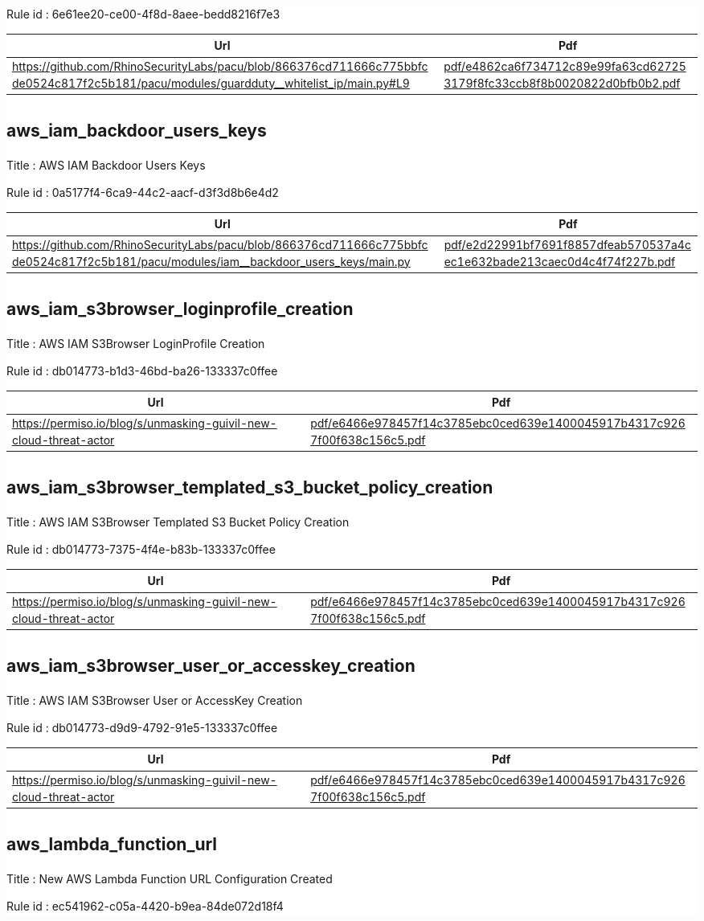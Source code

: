 Rule id : 6e61ee20-ce00-4f8d-8aee-bedd8216f7e3

| Url | Pdf |
| --- | --- |
| https://github.com/RhinoSecurityLabs/pacu/blob/866376cd711666c775bbfcde0524c817f2c5b181/pacu/modules/guardduty__whitelist_ip/main.py#L9 | [pdf/e4862ca6f734712c89e99fa63cd627253179f8fc33ccb8f8b0020822d0bfb0b2.pdf](pdf/e4862ca6f734712c89e99fa63cd627253179f8fc33ccb8f8b0020822d0bfb0b2.pdf) |


## aws_iam_backdoor_users_keys
Title : AWS IAM Backdoor Users Keys

Rule id : 0a5177f4-6ca9-44c2-aacf-d3f3d8b6e4d2

| Url | Pdf |
| --- | --- |
| https://github.com/RhinoSecurityLabs/pacu/blob/866376cd711666c775bbfcde0524c817f2c5b181/pacu/modules/iam__backdoor_users_keys/main.py | [pdf/e2d22991bf7691f8857dfeab570537a4cec1e632bade213caec0d4c4f74f227b.pdf](pdf/e2d22991bf7691f8857dfeab570537a4cec1e632bade213caec0d4c4f74f227b.pdf) |


## aws_iam_s3browser_loginprofile_creation
Title : AWS IAM S3Browser LoginProfile Creation

Rule id : db014773-b1d3-46bd-ba26-133337c0ffee

| Url | Pdf |
| --- | --- |
| https://permiso.io/blog/s/unmasking-guivil-new-cloud-threat-actor | [pdf/e6466e978457f14c3785ebc0ced639e1400045917b4317c9267f00f638c156c5.pdf](pdf/e6466e978457f14c3785ebc0ced639e1400045917b4317c9267f00f638c156c5.pdf) |


## aws_iam_s3browser_templated_s3_bucket_policy_creation
Title : AWS IAM S3Browser Templated S3 Bucket Policy Creation

Rule id : db014773-7375-4f4e-b83b-133337c0ffee

| Url | Pdf |
| --- | --- |
| https://permiso.io/blog/s/unmasking-guivil-new-cloud-threat-actor | [pdf/e6466e978457f14c3785ebc0ced639e1400045917b4317c9267f00f638c156c5.pdf](pdf/e6466e978457f14c3785ebc0ced639e1400045917b4317c9267f00f638c156c5.pdf) |


## aws_iam_s3browser_user_or_accesskey_creation
Title : AWS IAM S3Browser User or AccessKey Creation

Rule id : db014773-d9d9-4792-91e5-133337c0ffee

| Url | Pdf |
| --- | --- |
| https://permiso.io/blog/s/unmasking-guivil-new-cloud-threat-actor | [pdf/e6466e978457f14c3785ebc0ced639e1400045917b4317c9267f00f638c156c5.pdf](pdf/e6466e978457f14c3785ebc0ced639e1400045917b4317c9267f00f638c156c5.pdf) |


## aws_lambda_function_url
Title : New AWS Lambda Function URL Configuration Created

Rule id : ec541962-c05a-4420-b9ea-84de072d18f4
